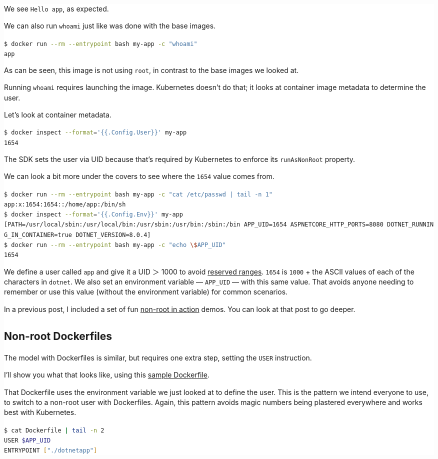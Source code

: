 We see `Hello app`, as expected.

We can also run `whoami` just like was done with the base images.

```bash
$ docker run --rm --entrypoint bash my-app -c "whoami"
app
```

As can be seen, this image is not using `root`, in contrast to the base images we looked at.

Running `whoami` requires launching the image. Kubernetes doesn’t do that; it looks at container image metadata to determine the user.

Let’s look at container metadata.

```bash
$ docker inspect --format='{{.Config.User}}' my-app
1654
```

The SDK sets the user via UID because that’s required by Kubernetes to enforce its `runAsNonRoot` property.

We can look a bit more under the covers to see where the `1654` value comes from.

```bash
$ docker run --rm --entrypoint bash my-app -c "cat /etc/passwd | tail -n 1"
app:x:1654:1654::/home/app:/bin/sh
$ docker inspect --format='{{.Config.Env}}' my-app
[PATH=/usr/local/sbin:/usr/local/bin:/usr/sbin:/usr/bin:/sbin:/bin APP_UID=1654 ASPNETCORE_HTTP_PORTS=8080 DOTNET_RUNNING_IN_CONTAINER=true DOTNET_VERSION=8.0.4]
$ docker run --rm --entrypoint bash my-app -c "echo \$APP_UID"
1654
```

We define a user called `app` and give it a UID ＞ 1000 to avoid [reserved ranges](https://en.wikipedia.org/wiki/User_identifier#Reserved_ranges). `1654` is `1000` + the ASCII values of each of the characters in `dotnet`. We also set an environment variable — `APP_UID` — with this same value. That avoids anyone needing to remember or use this value (without the environment variable) for common scenarios.

In a previous post, I included a set of fun [non-root in action](https://devblogs.microsoft.com/dotnet/securing-containers-with-rootless/#non-root-in-action) demos. You can look at that post to go deeper.

## Non-root Dockerfiles

The model with Dockerfiles is similar, but requires one extra step, setting the `USER` instruction.

I’ll show you what that looks like, using this [sample Dockerfile](https://github.com/dotnet/dotnet-docker/blob/2746ed050286ed81b1b404def75c7c6d06c80bde/samples/dotnetapp/Dockerfile).

That Dockerfile uses the environment variable we just looked at to define the user. This is the pattern we intend everyone to use, to switch to a non-root user with Dockerfiles. Again, this pattern avoids magic numbers being plastered everywhere and works best with Kubernetes.

```bash
$ cat Dockerfile | tail -n 2 
USER $APP_UID
ENTRYPOINT ["./dotnetapp"]
```
